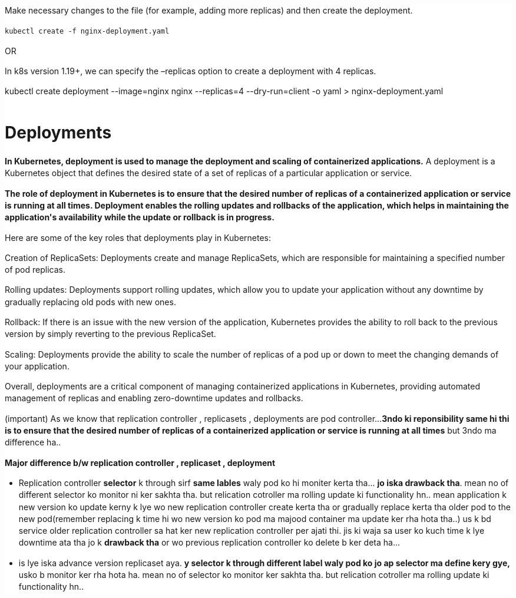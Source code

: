 Make necessary changes to the file (for example, adding more replicas) and then create the deployment.

    kubectl create -f nginx-deployment.yaml

OR

In k8s version 1.19+, we can specify the –replicas option to create a deployment with 4 replicas.

kubectl create deployment --image=nginx nginx --replicas=4 --dry-run=client -o yaml > nginx-deployment.yaml


# Deployments

**In Kubernetes, deployment is used to manage the deployment and scaling of containerized applications.** A deployment is a Kubernetes object that defines the desired state of a set of replicas of a particular application or service.

**The role of deployment in Kubernetes is to ensure that the desired number of replicas of a containerized application or service is running at all times. Deployment enables the **rolling updates and rollbacks of the application**, which helps in maintaining the application's availability while the update or rollback is in progress.**

Here are some of the key roles that deployments play in Kubernetes:

Creation of ReplicaSets: Deployments create and manage ReplicaSets, which are responsible for maintaining a specified number of pod replicas.

Rolling updates: Deployments support rolling updates, which allow you to update your application without any downtime by gradually replacing old pods with new ones.

Rollback: If there is an issue with the new version of the application, Kubernetes provides the ability to roll back to the previous version by simply reverting to the previous ReplicaSet.

Scaling: Deployments provide the ability to scale the number of replicas of a pod up or down to meet the changing demands of your application.

Overall, deployments are a critical component of managing containerized applications in Kubernetes, providing automated management of replicas and enabling zero-downtime updates and rollbacks.

(important) As we know that replication controller , replicasets , deployments are pod controller...**3ndo ki reponsibility same hi thi is to ensure that the desired number of replicas of a containerized application or service is running at all times** but 3ndo ma difference ha..

**Major difference b/w replication controller , replicaset , deployment**

- Replication controller **selector** k through sirf **same lables** waly pod ko hi moniter kerta tha... **jo iska drawback tha**. mean no of different selector ko monitor ni ker sakhta tha. but relication cotroller ma rolling update ki functionality hn.. mean application k new version ko update kerny k lye wo new replication controller create kerta tha or gradually replace kerta tha older pod to the new pod(remember replacing k time hi wo new version ko pod ma majood container ma update ker rha hota tha..) us k bd service older replication controller sa hat ker new replication controller per ajati thi. jis ki waja sa user ko kuch time k lye downtime ata tha jo k **drawback tha** or wo previous replication controller ko delete b ker deta ha... 

- is lye iska advance version replicaset aya. **y selector k through different label waly pod ko jo ap selector ma define kery gye,** usko b monitor ker rha hota ha. mean no of selector ko monitor ker sakhta tha. but relication cotroller ma rolling update ki functionality hn.. 
